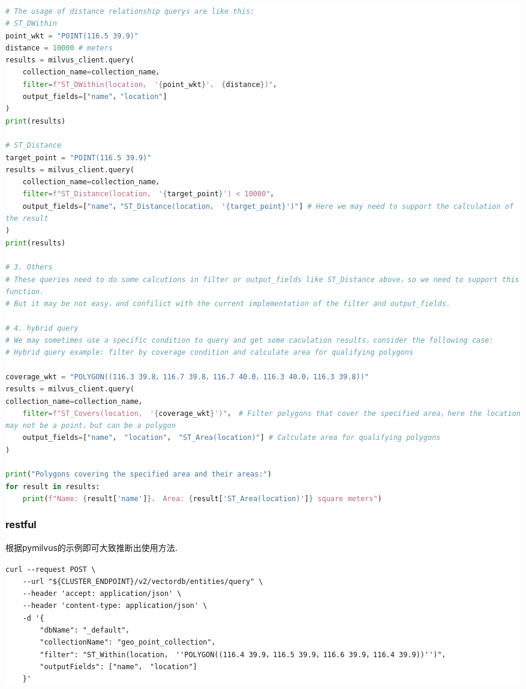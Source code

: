 ```python
# The usage of distance relationship querys are like this:
# ST_DWithin
point_wkt = "POINT(116.5 39.9)"
distance = 10000 # meters
results = milvus_client.query(
	collection_name=collection_name，
	filter=f"ST_DWithin(location， '{point_wkt}'， {distance})"，
	output_fields=["name"，"location"]
)
print(results)

# ST_Distance
target_point = "POINT(116.5 39.9)"
results = milvus_client.query(
	collection_name=collection_name，
	filter=f"ST_Distance(location， '{target_point}') < 10000"，
	output_fields=["name"，"ST_Distance(location， '{target_point}')"] # Here we may need to support the calculation of the result
)
print(results)

# 3. Others
# These queries need to do some calcutions in filter or output_fields like ST_Distance above，so we need to support this function.
# But it may be not easy，and confilict with the current implementation of the filter and output_fields.

# 4. hybrid query
# We may sometimes use a specific condition to query and get some caculation results，consider the following case:
# Hybrid query example: filter by coverage condition and calculate area for qualifying polygons

coverage_wkt = "POLYGON((116.3 39.8，116.7 39.8，116.7 40.0，116.3 40.0，116.3 39.8))"
results = milvus_client.query(
collection_name=collection_name，
	filter=f"ST_Covers(location， '{coverage_wkt}')"， # Filter polygons that cover the specified area，here the location may not be a point，but can be a polygon
	output_fields=["name"， "location"， "ST_Area(location)"] # Calculate area for qualifying polygons
)

print("Polygons covering the specified area and their areas:")
for result in results:
	print(f"Name: {result['name']}， Area: {result['ST_Area(location)']} square meters")
```

### restful

根据pymilvus的示例即可大致推断出使用方法.
```restful
curl --request POST \
    --url "${CLUSTER_ENDPOINT}/v2/vectordb/entities/query" \
    --header 'accept: application/json' \
    --header 'content-type: application/json' \
    -d '{
        "dbName": "_default"，
        "collectionName": "geo_point_collection"，
        "filter": "ST_Within(location， ''POLYGON((116.4 39.9，116.5 39.9，116.6 39.9，116.4 39.9))'')"，
        "outputFields": ["name"， "location"]
    }'
```
